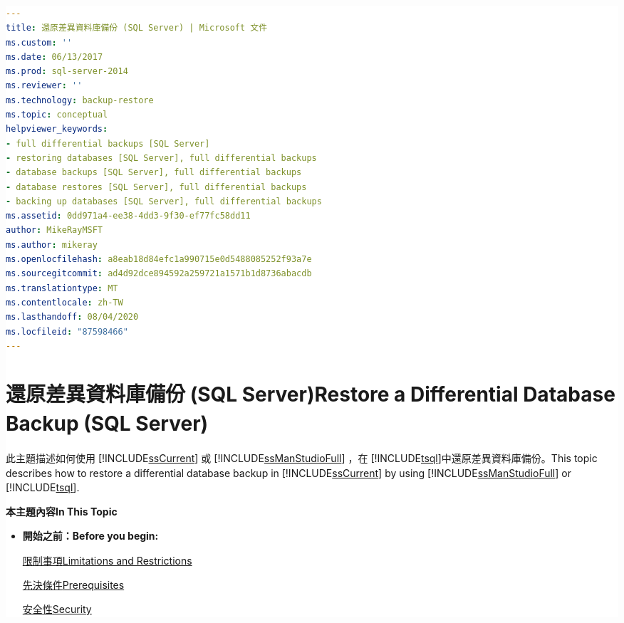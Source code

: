 ```yaml
---
title: 還原差異資料庫備份 (SQL Server) | Microsoft 文件
ms.custom: ''
ms.date: 06/13/2017
ms.prod: sql-server-2014
ms.reviewer: ''
ms.technology: backup-restore
ms.topic: conceptual
helpviewer_keywords:
- full differential backups [SQL Server]
- restoring databases [SQL Server], full differential backups
- database backups [SQL Server], full differential backups
- database restores [SQL Server], full differential backups
- backing up databases [SQL Server], full differential backups
ms.assetid: 0dd971a4-ee38-4dd3-9f30-ef77fc58dd11
author: MikeRayMSFT
ms.author: mikeray
ms.openlocfilehash: a8eab18d84efc1a990715e0d5488085252f93a7e
ms.sourcegitcommit: ad4d92dce894592a259721a1571b1d8736abacdb
ms.translationtype: MT
ms.contentlocale: zh-TW
ms.lasthandoff: 08/04/2020
ms.locfileid: "87598466"
---
```

# <a name="restore-a-differential-database-backup-sql-server"></a><span data-ttu-id="1a333-102">還原差異資料庫備份 (SQL Server)</span><span class="sxs-lookup"><span data-stu-id="1a333-102">Restore a Differential Database Backup (SQL Server)</span></span>
  <span data-ttu-id="1a333-103">此主題描述如何使用 [!INCLUDE[ssCurrent](../../includes/sscurrent-md.md)] 或 [!INCLUDE[ssManStudioFull](../../includes/ssmanstudiofull-md.md)] ，在 [!INCLUDE[tsql](../../includes/tsql-md.md)]中還原差異資料庫備份。</span><span class="sxs-lookup"><span data-stu-id="1a333-103">This topic describes how to restore a differential database backup in [!INCLUDE[ssCurrent](../../includes/sscurrent-md.md)] by using [!INCLUDE[ssManStudioFull](../../includes/ssmanstudiofull-md.md)] or [!INCLUDE[tsql](../../includes/tsql-md.md)].</span></span>  
  
 <span data-ttu-id="1a333-104">**本主題內容**</span><span class="sxs-lookup"><span data-stu-id="1a333-104">**In This Topic**</span></span>  
  
-   <span data-ttu-id="1a333-105">**開始之前：**</span><span class="sxs-lookup"><span data-stu-id="1a333-105">**Before you begin:**</span></span>  
  
     [<span data-ttu-id="1a333-106">限制事項</span><span class="sxs-lookup"><span data-stu-id="1a333-106">Limitations and Restrictions</span></span>](#Restrictions)  
  
     [<span data-ttu-id="1a333-107">先決條件</span><span class="sxs-lookup"><span data-stu-id="1a333-107">Prerequisites</span></span>](#Prerequisites)  
  
     [<span data-ttu-id="1a333-108">安全性</span><span class="sxs-lookup"><span data-stu-id="1a333-108">Security</span></span>](#Security)  
  